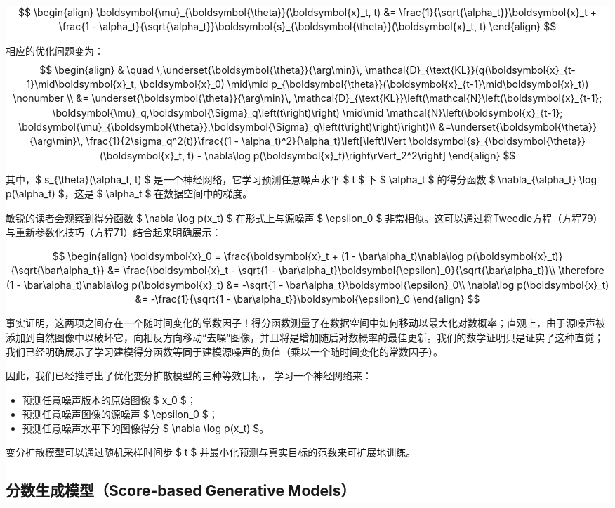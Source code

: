 $$
\begin{align}
\boldsymbol{\mu}_{\boldsymbol{\theta}}(\boldsymbol{x}_t, t) &= \frac{1}{\sqrt{\alpha_t}}\boldsymbol{x}_t + \frac{1 - \alpha_t}{\sqrt{\alpha_t}}\boldsymbol{s}_{\boldsymbol{\theta}}(\boldsymbol{x}_t, t)
\end{align}
$$


相应的优化问题变为：
$$
\begin{align}
& \quad \,\underset{\boldsymbol{\theta}}{\arg\min}\,  \mathcal{D}_{\text{KL}}(q(\boldsymbol{x}_{t-1}\mid\boldsymbol{x}_t, \boldsymbol{x}_0) \mid\mid p_{\boldsymbol{\theta}}(\boldsymbol{x}_{t-1}\mid\boldsymbol{x}_t)) \nonumber \\
&= \underset{\boldsymbol{\theta}}{\arg\min}\, \mathcal{D}_{\text{KL}}\left(\mathcal{N}\left(\boldsymbol{x}_{t-1}; \boldsymbol{\mu}_q,\boldsymbol{\Sigma}_q\left(t\right)\right) \mid\mid \mathcal{N}\left(\boldsymbol{x}_{t-1}; \boldsymbol{\mu}_{\boldsymbol{\theta}},\boldsymbol{\Sigma}_q\left(t\right)\right)\right)\\
&=\underset{\boldsymbol{\theta}}{\arg\min}\, \frac{1}{2\sigma_q^2(t)}\frac{(1 - \alpha_t)^2}{\alpha_t}\left[\left\lVert \boldsymbol{s}_{\boldsymbol{\theta}}(\boldsymbol{x}_t, t) - \nabla\log p(\boldsymbol{x}_t)\right\rVert_2^2\right]
\end{align}
$$


其中，$ s_{\theta}(\alpha_t, t) $ 是一个神经网络，它学习预测任意噪声水平 $ t $ 下 $ \alpha_t $ 的得分函数 $ \nabla_{\alpha_t} \log p(\alpha_t) $，这是 $ \alpha_t $ 在数据空间中的梯度。

敏锐的读者会观察到得分函数 $ \nabla \log p(x_t) $ 在形式上与源噪声 $ \epsilon_0 $ 非常相似。这可以通过将Tweedie方程（方程79）与重新参数化技巧（方程71）结合起来明确展示：

$$
\begin{align}
\boldsymbol{x}_0 = \frac{\boldsymbol{x}_t + (1 - \bar\alpha_t)\nabla\log p(\boldsymbol{x}_t)}{\sqrt{\bar\alpha_t}} &= \frac{\boldsymbol{x}_t - \sqrt{1 - \bar\alpha_t}\boldsymbol{\epsilon}_0}{\sqrt{\bar\alpha_t}}\\
\therefore (1 - \bar\alpha_t)\nabla\log p(\boldsymbol{x}_t) &= -\sqrt{1 - \bar\alpha_t}\boldsymbol{\epsilon}_0\\
\nabla\log p(\boldsymbol{x}_t) &= -\frac{1}{\sqrt{1 - \bar\alpha_t}}\boldsymbol{\epsilon}_0
\end{align}
$$


事实证明，这两项之间存在一个随时间变化的常数因子！得分函数测量了在数据空间中如何移动以最大化对数概率；直观上，由于源噪声被添加到自然图像中以破坏它，向相反方向移动“去噪”图像，并且将是增加随后对数概率的最佳更新。我们的数学证明只是证实了这种直觉；我们已经明确展示了学习建模得分函数等同于建模源噪声的负值（乘以一个随时间变化的常数因子）。

因此，我们已经推导出了优化变分扩散模型的三种等效目标， 学习一个神经网络来：

- 预测任意噪声版本的原始图像 $ x_0 $；
- 预测任意噪声图像的源噪声 $ \epsilon_0 $；
- 预测任意噪声水平下的图像得分 $ \nabla \log p(x_t) $。

变分扩散模型可以通过随机采样时间步 $ t $ 并最小化预测与真实目标的范数来可扩展地训练。

## 分数生成模型（Score-based Generative Models）
